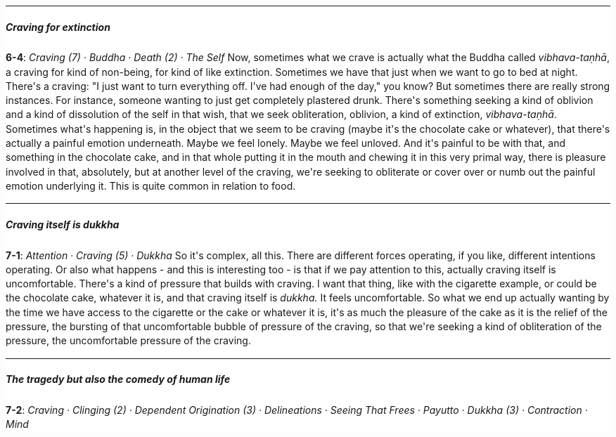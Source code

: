 
---
##### Craving for extinction
<span class="counts">**<a aria-label-position="top" aria-label="0115 The Way of Non-Clinging Part 1 > ^6-4" data-href="0115 The Way of Non-Clinging Part 1#^6-4" class="internal-link">6-4</a>**: _<a data-href="Craving" class="internal-link">Craving</a> (7) · <a data-href="Buddha" class="internal-link">Buddha</a> · <a data-href="Death" class="internal-link">Death</a> (2) · <a data-href="The Self" class="internal-link">The Self</a>_</span>
<span class="paragraph">Now, sometimes what we <a aria-label-position="top" aria-label="Craving" data-href="Craving" class="internal-link">crave</a> is actually what the <a data-href="Buddha" class="internal-link">Buddha</a> called _<a aria-label-position="top" aria-label="Craving" data-href="Craving" class="internal-link">vibhava-taṇhā</a>_, a <a data-href="craving" class="internal-link">craving</a> for kind of non-being, for kind of like <a aria-label-position="top" aria-label="Death" data-href="Death" class="internal-link">extinction</a>. Sometimes we have that just when we want to go to bed at night. There's a <a data-href="craving" class="internal-link">craving</a>: "I just want to turn everything off. I've had enough of the day," you know? But sometimes there are really strong instances. For instance, someone wanting to just get completely plastered drunk. There's something seeking a kind of oblivion and a kind of dissolution of <a data-href="the self" class="internal-link">the self</a> in that wish, that we seek obliteration, oblivion, a kind of <a aria-label-position="top" aria-label="Death" data-href="Death" class="internal-link">extinction</a>, _<a aria-label-position="top" aria-label="Craving" data-href="Craving" class="internal-link">vibhava-taṇhā</a>_. Sometimes what's happening is, in the object that we seem to be <a data-href="craving" class="internal-link">craving</a> (maybe it's the chocolate cake or whatever), that there's actually a painful emotion underneath. Maybe we feel lonely. Maybe we feel unloved. And it's painful to be with that, and something in the chocolate cake, and in that whole putting it in the mouth and chewing it in this very primal way, there is pleasure involved in that, absolutely, but at another level of the <a data-href="craving" class="internal-link">craving</a>, we're seeking to obliterate or cover over or numb out the painful emotion underlying it. This is quite common in relation to food.</span>

---
##### Craving itself is dukkha
<span class="counts">**<a aria-label-position="top" aria-label="0115 The Way of Non-Clinging Part 1 > ^7-1" data-href="0115 The Way of Non-Clinging Part 1#^7-1" class="internal-link">7-1</a>**: _<a data-href="Attention" class="internal-link">Attention</a> · <a data-href="Craving" class="internal-link">Craving</a> (5) · <a data-href="Dukkha" class="internal-link">Dukkha</a>_</span>
<span class="paragraph">So it's complex, all this. There are different forces operating, if you like, different intentions operating. Or also what happens - and this is interesting too - is that if we pay <a data-href="attention" class="internal-link">attention</a> to this, actually <a data-href="craving" class="internal-link">craving</a> itself is uncomfortable. There's a kind of pressure that builds with <a data-href="craving" class="internal-link">craving</a>. I want that thing, like with the cigarette example, or could be the chocolate cake, whatever it is, and that <a data-href="craving" class="internal-link">craving</a> itself is _<a data-href="dukkha" class="internal-link">dukkha</a>._ It feels uncomfortable. So what we end up actually wanting by the time we have access to the cigarette or the cake or whatever it is, it's as much the pleasure of the cake as it is the relief of the pressure, the bursting of that uncomfortable bubble of pressure of the <a data-href="craving" class="internal-link">craving</a>, so that we're seeking a kind of obliteration of the pressure, the uncomfortable pressure of the <a data-href="craving" class="internal-link">craving</a>.</span>

---
##### The tragedy but also the comedy of human life
<span class="counts">**<a aria-label-position="top" aria-label="0115 The Way of Non-Clinging Part 1 > ^7-2" data-href="0115 The Way of Non-Clinging Part 1#^7-2" class="internal-link">7-2</a>**: _<a data-href="Craving" class="internal-link">Craving</a> · <a data-href="Clinging" class="internal-link">Clinging</a> (2) · <a data-href="Dependent Origination" class="internal-link">Dependent Origination</a> (3) · <a data-href="Delineations" class="internal-link">Delineations</a> · <a data-href="Seeing That Frees" class="internal-link">Seeing That Frees</a> · <a data-href="Payutto" class="internal-link">Payutto</a> · <a data-href="Dukkha" class="internal-link">Dukkha</a> (3) · <a data-href="Contraction" class="internal-link">Contraction</a> · <a data-href="Mind" class="internal-link">Mind</a>_</span>